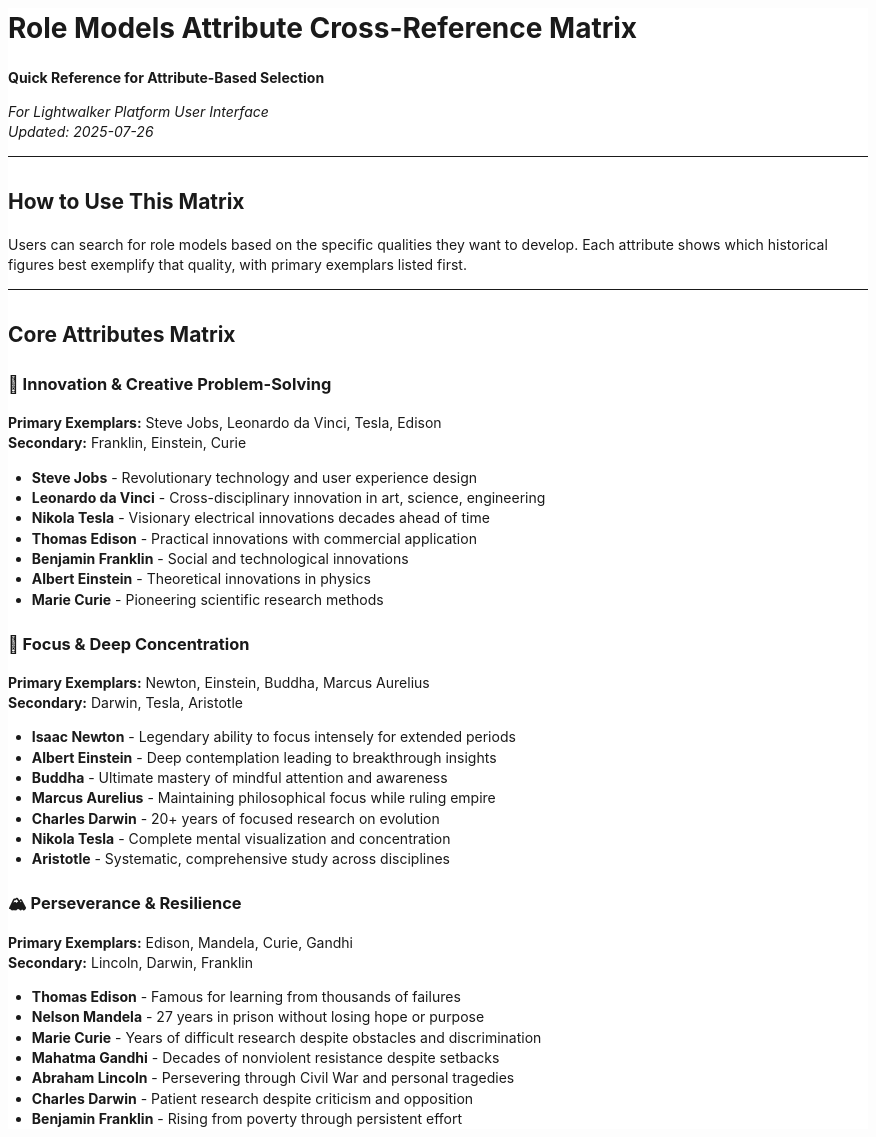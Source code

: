 # Role Models Attribute Cross-Reference Matrix
**Quick Reference for Attribute-Based Selection**

*For Lightwalker Platform User Interface*  
*Updated: 2025-07-26*

---

## How to Use This Matrix

Users can search for role models based on the specific qualities they want to develop. Each attribute shows which historical figures best exemplify that quality, with primary exemplars listed first.

---

## Core Attributes Matrix

### 🚀 Innovation & Creative Problem-Solving
**Primary Exemplars:** Steve Jobs, Leonardo da Vinci, Tesla, Edison  
**Secondary:** Franklin, Einstein, Curie

- **Steve Jobs** - Revolutionary technology and user experience design
- **Leonardo da Vinci** - Cross-disciplinary innovation in art, science, engineering  
- **Nikola Tesla** - Visionary electrical innovations decades ahead of time
- **Thomas Edison** - Practical innovations with commercial application
- **Benjamin Franklin** - Social and technological innovations
- **Albert Einstein** - Theoretical innovations in physics
- **Marie Curie** - Pioneering scientific research methods

### 🎯 Focus & Deep Concentration  
**Primary Exemplars:** Newton, Einstein, Buddha, Marcus Aurelius  
**Secondary:** Darwin, Tesla, Aristotle

- **Isaac Newton** - Legendary ability to focus intensely for extended periods
- **Albert Einstein** - Deep contemplation leading to breakthrough insights
- **Buddha** - Ultimate mastery of mindful attention and awareness
- **Marcus Aurelius** - Maintaining philosophical focus while ruling empire
- **Charles Darwin** - 20+ years of focused research on evolution
- **Nikola Tesla** - Complete mental visualization and concentration
- **Aristotle** - Systematic, comprehensive study across disciplines

### 🏔️ Perseverance & Resilience
**Primary Exemplars:** Edison, Mandela, Curie, Gandhi  
**Secondary:** Lincoln, Darwin, Franklin

- **Thomas Edison** - Famous for learning from thousands of failures
- **Nelson Mandela** - 27 years in prison without losing hope or purpose
- **Marie Curie** - Years of difficult research despite obstacles and discrimination  
- **Mahatma Gandhi** - Decades of nonviolent resistance despite setbacks
- **Abraham Lincoln** - Persevering through Civil War and personal tragedies
- **Charles Darwin** - Patient research despite criticism and opposition
- **Benjamin Franklin** - Rising from poverty through persistent effort
